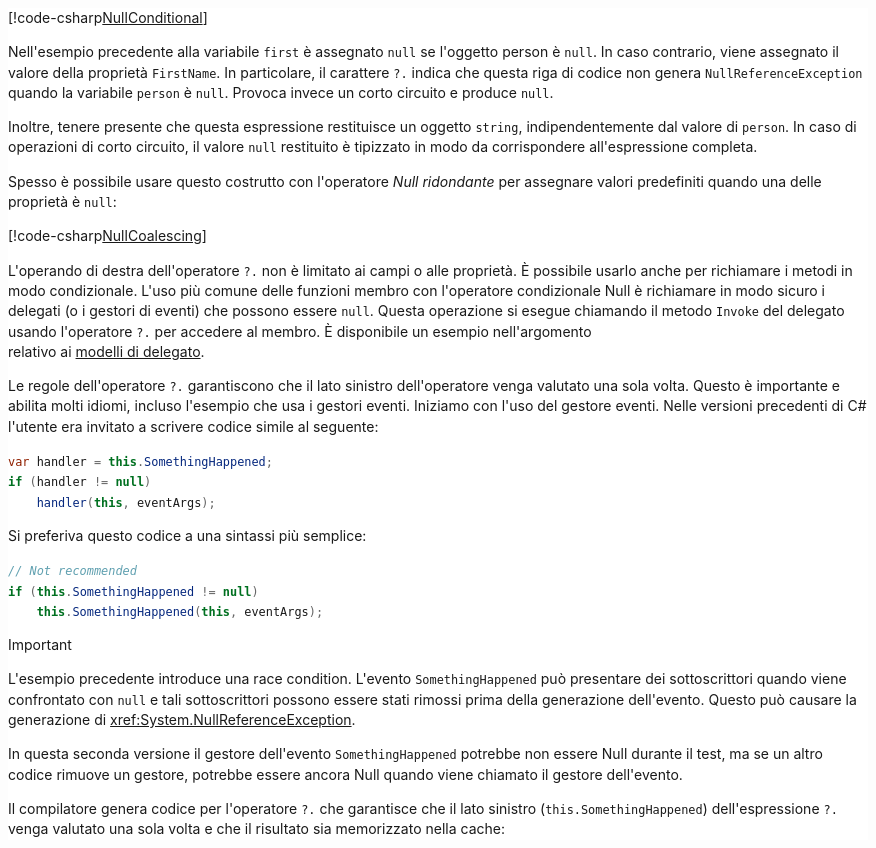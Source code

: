 [!code-csharp[NullConditional](../../../samples/snippets/csharp/new-in-6/program.cs#NullConditional)]

Nell'esempio precedente alla variabile `first` è assegnato `null` se l'oggetto person è `null`. In caso contrario, viene assegnato il valore della proprietà `FirstName`. In particolare, il carattere `?.` indica che questa riga di codice non genera `NullReferenceException` quando la variabile `person` è `null`. Provoca invece un corto circuito e produce `null`.

Inoltre, tenere presente che questa espressione restituisce un oggetto `string`, indipendentemente dal valore di `person`.
In caso di operazioni di corto circuito, il valore `null` restituito è tipizzato in modo da corrispondere all'espressione completa.

Spesso è possibile usare questo costrutto con l'operatore *Null ridondante* per assegnare valori predefiniti quando una delle proprietà è `null`:

[!code-csharp[NullCoalescing](../../../samples/snippets/csharp/new-in-6/program.cs#NullCoalescing)]

L'operando di destra dell'operatore `?.` non è limitato ai campi o alle proprietà.
È possibile usarlo anche per richiamare i metodi in modo condizionale. L'uso più comune delle funzioni membro con l'operatore condizionale Null è richiamare in modo sicuro i delegati (o i gestori di eventi) che possono essere `null`.  Questa operazione si esegue chiamando il metodo `Invoke` del delegato usando l'operatore `?.` per accedere al membro. È disponibile un esempio nell'argomento  
relativo ai [modelli di delegato](../delegates-patterns.md#handling-null-delegates).

Le regole dell'operatore `?.` garantiscono che il lato sinistro dell'operatore venga valutato una sola volta. Questo è importante e abilita molti idiomi, incluso l'esempio che usa i gestori eventi. Iniziamo con l'uso del gestore eventi. Nelle versioni precedenti di C# l'utente era invitato a scrivere codice simile al seguente:

```csharp
var handler = this.SomethingHappened;
if (handler != null)
    handler(this, eventArgs);
```

Si preferiva questo codice a una sintassi più semplice:

```csharp
// Not recommended
if (this.SomethingHappened != null)
    this.SomethingHappened(this, eventArgs);
```

> [!IMPORTANT]
> L'esempio precedente introduce una race condition. L'evento `SomethingHappened` può presentare dei sottoscrittori quando viene confrontato con `null` e tali sottoscrittori possono essere stati rimossi prima della generazione dell'evento. Questo può causare la generazione di <xref:System.NullReferenceException>.

In questa seconda versione il gestore dell'evento `SomethingHappened` potrebbe non essere Null durante il test, ma se un altro codice rimuove un gestore, potrebbe essere ancora Null quando viene chiamato il gestore dell'evento.

Il compilatore genera codice per l'operatore `?.` che garantisce che il lato sinistro (`this.SomethingHappened`) dell'espressione `?.` venga valutato una sola volta e che il risultato sia memorizzato nella cache:
